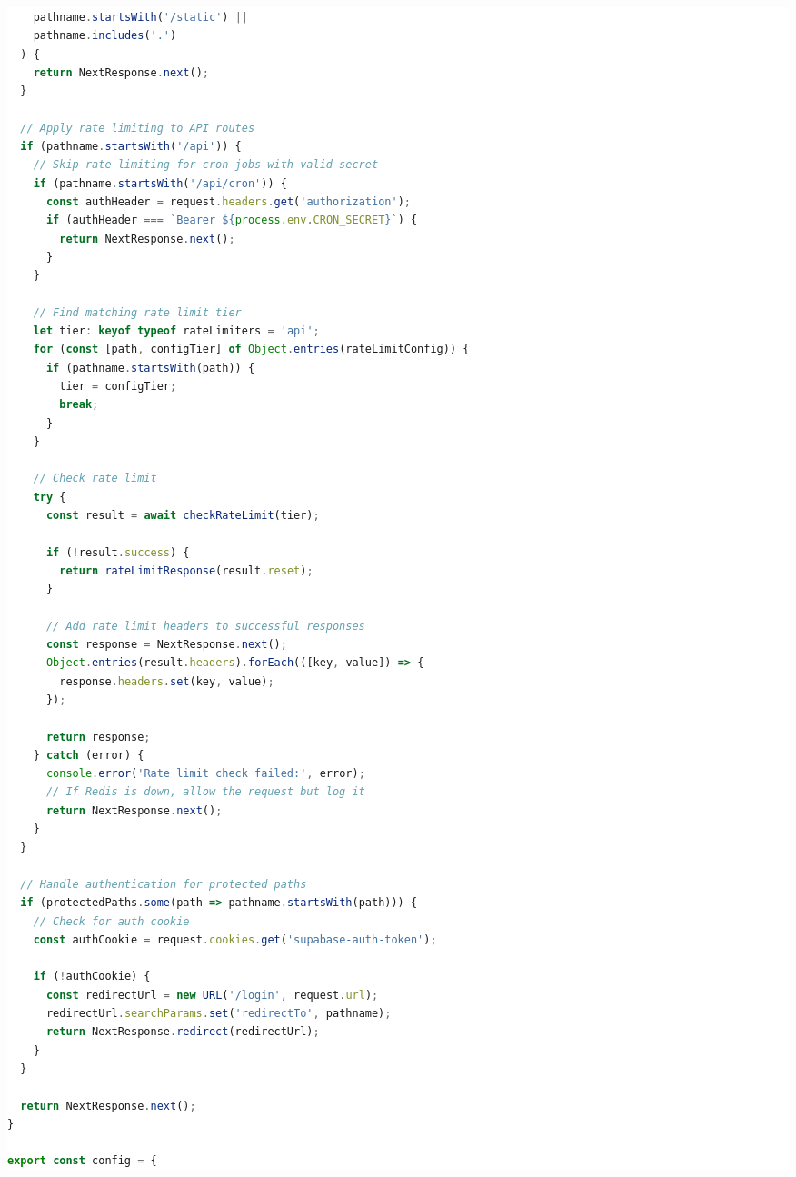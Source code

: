```typescript
    pathname.startsWith('/static') ||
    pathname.includes('.')
  ) {
    return NextResponse.next();
  }
  
  // Apply rate limiting to API routes
  if (pathname.startsWith('/api')) {
    // Skip rate limiting for cron jobs with valid secret
    if (pathname.startsWith('/api/cron')) {
      const authHeader = request.headers.get('authorization');
      if (authHeader === `Bearer ${process.env.CRON_SECRET}`) {
        return NextResponse.next();
      }
    }
    
    // Find matching rate limit tier
    let tier: keyof typeof rateLimiters = 'api';
    for (const [path, configTier] of Object.entries(rateLimitConfig)) {
      if (pathname.startsWith(path)) {
        tier = configTier;
        break;
      }
    }
    
    // Check rate limit
    try {
      const result = await checkRateLimit(tier);
      
      if (!result.success) {
        return rateLimitResponse(result.reset);
      }
      
      // Add rate limit headers to successful responses
      const response = NextResponse.next();
      Object.entries(result.headers).forEach(([key, value]) => {
        response.headers.set(key, value);
      });
      
      return response;
    } catch (error) {
      console.error('Rate limit check failed:', error);
      // If Redis is down, allow the request but log it
      return NextResponse.next();
    }
  }
  
  // Handle authentication for protected paths
  if (protectedPaths.some(path => pathname.startsWith(path))) {
    // Check for auth cookie
    const authCookie = request.cookies.get('supabase-auth-token');
    
    if (!authCookie) {
      const redirectUrl = new URL('/login', request.url);
      redirectUrl.searchParams.set('redirectTo', pathname);
      return NextResponse.redirect(redirectUrl);
    }
  }
  
  return NextResponse.next();
}

export const config = {
```